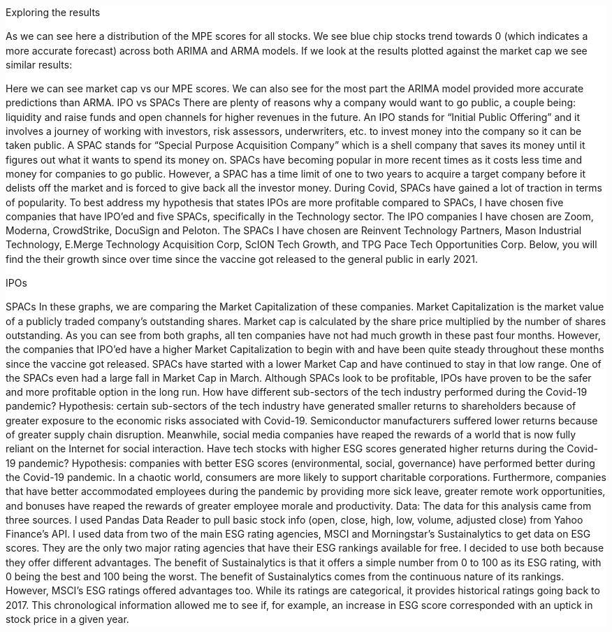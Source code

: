 Exploring the results
 
As we can see here a distribution of the MPE scores for all stocks. We see blue chip stocks trend towards 0 (which indicates a more accurate forecast) across both ARIMA and ARMA models. If we look at the results plotted against the market cap we see similar results:
 
Here we can see market cap vs our MPE scores. We can also see for the most part the ARIMA model provided more accurate predictions than ARMA.
IPO vs SPACs
There are plenty of reasons why a company would want to go public, a couple being: liquidity and raise funds and open channels for higher revenues in the future. An IPO stands for “Initial Public Offering” and it involves a journey of working with investors, risk assessors, underwriters, etc. to invest money into the company so it can be taken public. A SPAC stands for “Special Purpose Acquisition Company” which is a shell company that saves its money until it figures out what it wants to spend its money on. SPACs have becoming popular in more recent times as it costs less time and money for companies to go public. However, a SPAC has a time limit of one to two years to acquire a target company before it delists off the market and is forced to give back all the investor money.
During Covid, SPACs have gained a lot of traction in terms of popularity. To best address my hypothesis that states IPOs are more profitable compared to SPACs, I have chosen five companies that have IPO’ed and five SPACs, specifically in the Technology sector. The IPO companies I have chosen are Zoom, Moderna, CrowdStrike, DocuSign and Peloton. The SPACs I have chosen are Reinvent Technology Partners, Mason Industrial Technology, E.Merge Technology Acquisition Corp, ScION Tech Growth, and TPG Pace Tech Opportunities Corp. Below, you will find the their growth since over time since the vaccine got released to the general public in early 2021.
 
IPOs
 
SPACs
In these graphs, we are comparing the Market Capitalization of these companies. Market Capitalization is the market value of a publicly traded company’s outstanding shares. Market cap is calculated by the share price multiplied by the number of shares outstanding. As you can see from both graphs, all ten companies have not had much growth in these past four months. However, the companies that IPO’ed have a higher Market Capitalization to begin with and have been quite steady throughout these months since the vaccine got released. SPACs have started with a lower Market Cap and have continued to stay in that low range. One of the SPACs even had a large fall in Market Cap in March. Although SPACs look to be profitable, IPOs have proven to be the safer and more profitable option in the long run.
How have different sub-sectors of the tech industry performed during the Covid-19 pandemic?
Hypothesis: certain sub-sectors of the tech industry have generated smaller returns to shareholders because of greater exposure to the economic risks associated with Covid-19. Semiconductor manufacturers suffered lower returns because of greater supply chain disruption. Meanwhile, social media companies have reaped the rewards of a world that is now fully reliant on the Internet for social interaction.
Have tech stocks with higher ESG scores generated higher returns during the Covid-19 pandemic?
Hypothesis: companies with better ESG scores (environmental, social, governance) have performed better during the Covid-19 pandemic. In a chaotic world, consumers are more likely to support charitable corporations. Furthermore, companies that have better accommodated employees during the pandemic by providing more sick leave, greater remote work opportunities, and bonuses have reaped the rewards of greater employee morale and productivity.
Data: The data for this analysis came from three sources. I used Pandas Data Reader to pull basic stock info (open, close, high, low, volume, adjusted close) from Yahoo Finance’s API. I used data from two of the main ESG rating agencies, MSCI and Morningstar’s Sustainalytics to get data on ESG scores. They are the only two major rating agencies that have their ESG rankings available for free. I decided to use both because they offer different advantages. The benefit of Sustainalytics is that it offers a simple number from 0 to 100 as its ESG rating, with 0 being the best and 100 being the worst. The benefit of Sustainalytics comes from the continuous nature of its rankings. However, MSCI’s ESG ratings offered advantages too. While its ratings are categorical, it provides historical ratings going back to 2017. This chronological information allowed me to see if, for example, an increase in ESG score corresponded with an uptick in stock price in a given year.